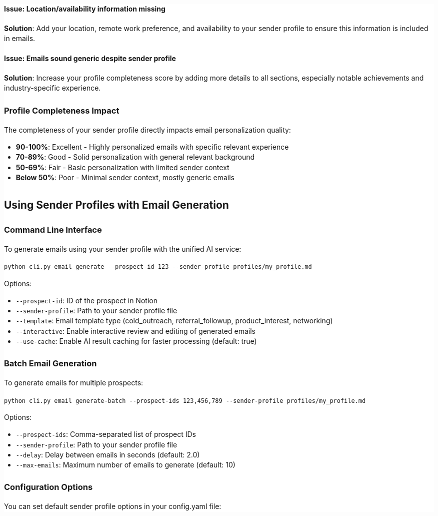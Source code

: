 #### Issue: Location/availability information missing
**Solution**: Add your location, remote work preference, and availability to your sender profile to ensure this information is included in emails.

#### Issue: Emails sound generic despite sender profile
**Solution**: Increase your profile completeness score by adding more details to all sections, especially notable achievements and industry-specific experience.

### Profile Completeness Impact

The completeness of your sender profile directly impacts email personalization quality:

- **90-100%**: Excellent - Highly personalized emails with specific relevant experience
- **70-89%**: Good - Solid personalization with general relevant background
- **50-69%**: Fair - Basic personalization with limited sender context
- **Below 50%**: Poor - Minimal sender context, mostly generic emails

## Using Sender Profiles with Email Generation

### Command Line Interface

To generate emails using your sender profile with the unified AI service:

```
python cli.py email generate --prospect-id 123 --sender-profile profiles/my_profile.md
```

Options:
- `--prospect-id`: ID of the prospect in Notion
- `--sender-profile`: Path to your sender profile file
- `--template`: Email template type (cold_outreach, referral_followup, product_interest, networking)
- `--interactive`: Enable interactive review and editing of generated emails
- `--use-cache`: Enable AI result caching for faster processing (default: true)

### Batch Email Generation

To generate emails for multiple prospects:

```
python cli.py email generate-batch --prospect-ids 123,456,789 --sender-profile profiles/my_profile.md
```

Options:
- `--prospect-ids`: Comma-separated list of prospect IDs
- `--sender-profile`: Path to your sender profile file
- `--delay`: Delay between emails in seconds (default: 2.0)
- `--max-emails`: Maximum number of emails to generate (default: 10)

### Configuration Options

You can set default sender profile options in your config.yaml file:
